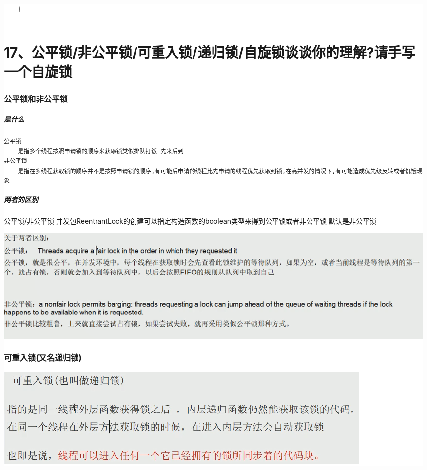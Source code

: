 ```java
    }
 

```



# 17、公平锁/非公平锁/可重入锁/递归锁/自旋锁谈谈你的理解?请手写一个自旋锁

### 公平锁和非公平锁

##### 是什么

```
公平锁
    是指多个线程按照申请锁的顺序来获取锁类似排队打饭 先来后到
非公平锁
    是指在多线程获取锁的顺序并不是按照申请锁的顺序,有可能后申请的线程比先申请的线程优先获取到锁,在高并发的情况下,有可能造成优先级反转或者饥饿现象
```

##### 两者的区别

公平锁/非公平锁
  并发包ReentrantLock的创建可以指定构造函数的boolean类型来得到公平锁或者非公平锁 默认是非公平锁

![1584766138604](https://github.com/wind0926/JAVA2019/blob/master/image/Java%E5%9F%BA%E7%A1%80/GitHub%E5%9B%BE%E7%89%87/JUC/34.png)



### 可重入锁(又名递归锁)

![1584766191673](https://github.com/wind0926/JAVA2019/blob/master/image/Java%E5%9F%BA%E7%A1%80/GitHub%E5%9B%BE%E7%89%87/JUC/35.png)
